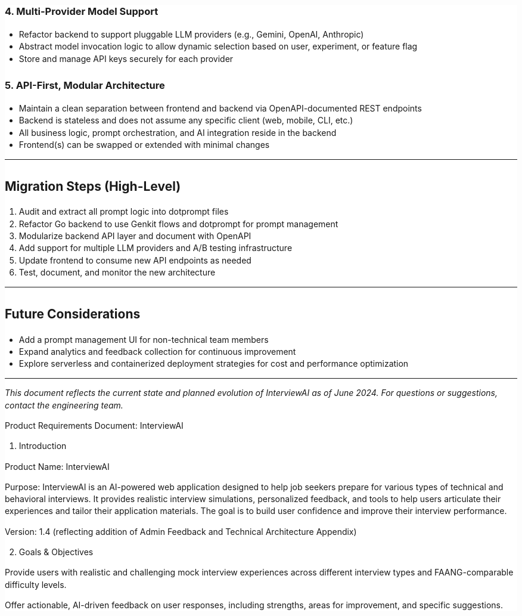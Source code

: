### 4. **Multi-Provider Model Support**
- Refactor backend to support pluggable LLM providers (e.g., Gemini, OpenAI, Anthropic)
- Abstract model invocation logic to allow dynamic selection based on user, experiment, or feature flag
- Store and manage API keys securely for each provider

### 5. **API-First, Modular Architecture**
- Maintain a clean separation between frontend and backend via OpenAPI-documented REST endpoints
- Backend is stateless and does not assume any specific client (web, mobile, CLI, etc.)
- All business logic, prompt orchestration, and AI integration reside in the backend
- Frontend(s) can be swapped or extended with minimal changes

---

## Migration Steps (High-Level)
1. Audit and extract all prompt logic into dotprompt files
2. Refactor Go backend to use Genkit flows and dotprompt for prompt management
3. Modularize backend API layer and document with OpenAPI
4. Add support for multiple LLM providers and A/B testing infrastructure
5. Update frontend to consume new API endpoints as needed
6. Test, document, and monitor the new architecture

---

## Future Considerations
- Add a prompt management UI for non-technical team members
- Expand analytics and feedback collection for continuous improvement
- Explore serverless and containerized deployment strategies for cost and performance optimization

---

*This document reflects the current state and planned evolution of InterviewAI as of June 2024. For questions or suggestions, contact the engineering team.*

Product Requirements Document: InterviewAI
1. Introduction

Product Name: InterviewAI

Purpose: InterviewAI is an AI-powered web application designed to help job seekers prepare for various types of technical and behavioral interviews. It provides realistic interview simulations, personalized feedback, and tools to help users articulate their experiences and tailor their application materials. The goal is to build user confidence and improve their interview performance.

Version: 1.4 (reflecting addition of Admin Feedback and Technical Architecture Appendix)

2. Goals & Objectives

Provide users with realistic and challenging mock interview experiences across different interview types and FAANG-comparable difficulty levels.

Offer actionable, AI-driven feedback on user responses, including strengths, areas for improvement, and specific suggestions.

